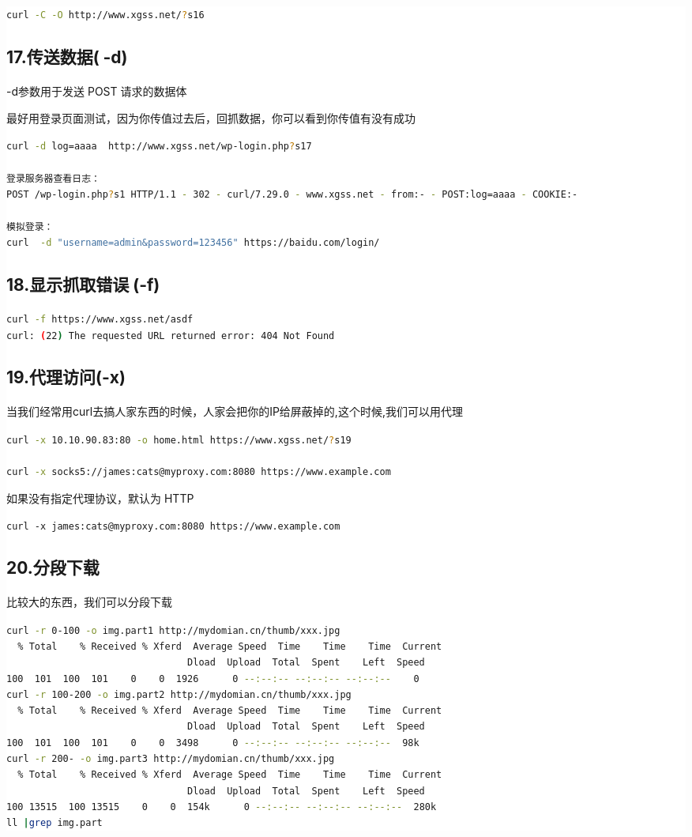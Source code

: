 ```sh
curl -C -O http://www.xgss.net/?s16
```



## 17.传送数据( -d)

-d参数用于发送 POST 请求的数据体

最好用登录页面测试，因为你传值过去后，回抓数据，你可以看到你传值有没有成功

```sh
curl -d log=aaaa  http://www.xgss.net/wp-login.php?s17

登录服务器查看日志：
POST /wp-login.php?s1 HTTP/1.1 - 302 - curl/7.29.0 - www.xgss.net - from:- - POST:log=aaaa - COOKIE:-

模拟登录：
curl  -d "username=admin&password=123456" https://baidu.com/login/
```



## 18.显示抓取错误 (-f)

```sh
curl -f https://www.xgss.net/asdf
curl: (22) The requested URL returned error: 404 Not Found
```



## 19.代理访问(-x)

当我们经常用curl去搞人家东西的时候，人家会把你的IP给屏蔽掉的,这个时候,我们可以用代理

```sh
curl -x 10.10.90.83:80 -o home.html https://www.xgss.net/?s19

curl -x socks5://james:cats@myproxy.com:8080 https://www.example.com
```

如果没有指定代理协议，默认为 HTTP

```
curl -x james:cats@myproxy.com:8080 https://www.example.com
```



## 20.分段下载

比较大的东西，我们可以分段下载

```sh
curl -r 0-100 -o img.part1 http://mydomian.cn/thumb/xxx.jpg
  % Total    % Received % Xferd  Average Speed  Time    Time    Time  Current
                                Dload  Upload  Total  Spent    Left  Speed
100  101  100  101    0    0  1926      0 --:--:-- --:--:-- --:--:--    0
curl -r 100-200 -o img.part2 http://mydomian.cn/thumb/xxx.jpg
  % Total    % Received % Xferd  Average Speed  Time    Time    Time  Current
                                Dload  Upload  Total  Spent    Left  Speed
100  101  100  101    0    0  3498      0 --:--:-- --:--:-- --:--:--  98k
curl -r 200- -o img.part3 http://mydomian.cn/thumb/xxx.jpg
  % Total    % Received % Xferd  Average Speed  Time    Time    Time  Current
                                Dload  Upload  Total  Spent    Left  Speed
100 13515  100 13515    0    0  154k      0 --:--:-- --:--:-- --:--:--  280k
ll |grep img.part
```
